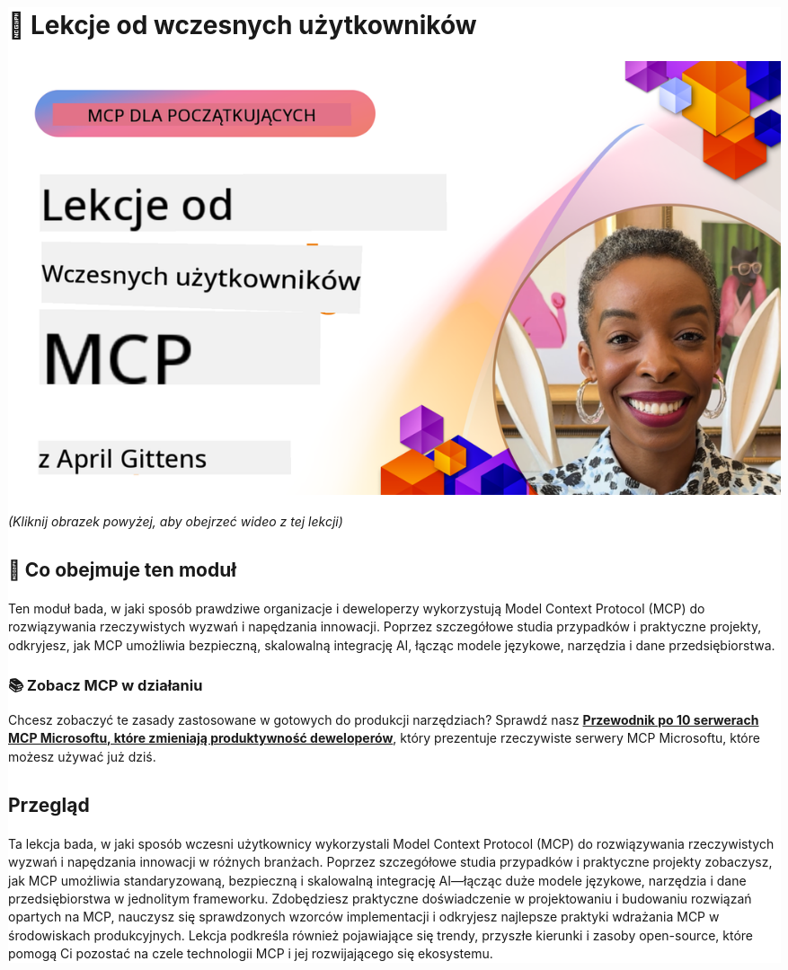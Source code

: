 
# 🌟 Lekcje od wczesnych użytkowników

[![Lekcje od wczesnych użytkowników MCP](../../../translated_images/08.980bb2babbaadd8a97739effc9b31e5f1abd8f4c4a3fbc90fb9f931a866674d0.pl.png)](https://youtu.be/jds7dSmNptE)

_(Kliknij obrazek powyżej, aby obejrzeć wideo z tej lekcji)_

## 🎯 Co obejmuje ten moduł

Ten moduł bada, w jaki sposób prawdziwe organizacje i deweloperzy wykorzystują Model Context Protocol (MCP) do rozwiązywania rzeczywistych wyzwań i napędzania innowacji. Poprzez szczegółowe studia przypadków i praktyczne projekty, odkryjesz, jak MCP umożliwia bezpieczną, skalowalną integrację AI, łącząc modele językowe, narzędzia i dane przedsiębiorstwa.

### 📚 Zobacz MCP w działaniu

Chcesz zobaczyć te zasady zastosowane w gotowych do produkcji narzędziach? Sprawdź nasz [**Przewodnik po 10 serwerach MCP Microsoftu, które zmieniają produktywność deweloperów**](microsoft-mcp-servers.md), który prezentuje rzeczywiste serwery MCP Microsoftu, które możesz używać już dziś.

## Przegląd

Ta lekcja bada, w jaki sposób wczesni użytkownicy wykorzystali Model Context Protocol (MCP) do rozwiązywania rzeczywistych wyzwań i napędzania innowacji w różnych branżach. Poprzez szczegółowe studia przypadków i praktyczne projekty zobaczysz, jak MCP umożliwia standaryzowaną, bezpieczną i skalowalną integrację AI—łącząc duże modele językowe, narzędzia i dane przedsiębiorstwa w jednolitym frameworku. Zdobędziesz praktyczne doświadczenie w projektowaniu i budowaniu rozwiązań opartych na MCP, nauczysz się sprawdzonych wzorców implementacji i odkryjesz najlepsze praktyki wdrażania MCP w środowiskach produkcyjnych. Lekcja podkreśla również pojawiające się trendy, przyszłe kierunki i zasoby open-source, które pomogą Ci pozostać na czele technologii MCP i jej rozwijającego się ekosystemu.

